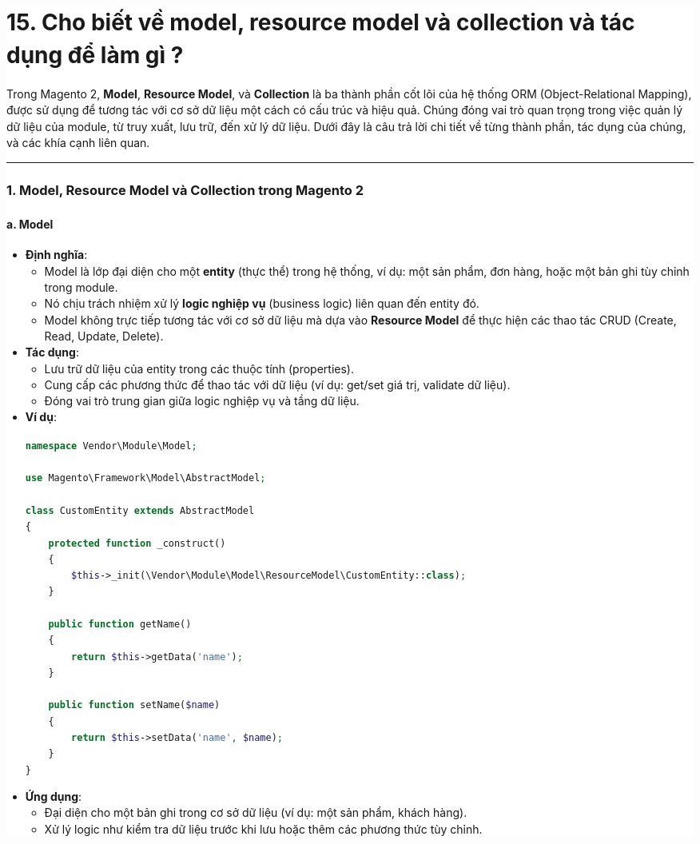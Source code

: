 # 15. Cho biết về model, resource model và collection và tác dụng để làm gì ?
Trong Magento 2, **Model**, **Resource Model**, và **Collection** là ba thành phần cốt lõi của hệ thống ORM (Object-Relational Mapping), được sử dụng để tương tác với cơ sở dữ liệu một cách có cấu trúc và hiệu quả. Chúng đóng vai trò quan trọng trong việc quản lý dữ liệu của module, từ truy xuất, lưu trữ, đến xử lý dữ liệu. Dưới đây là câu trả lời chi tiết về từng thành phần, tác dụng của chúng, và các khía cạnh liên quan.

---

### **1. Model, Resource Model và Collection trong Magento 2**

#### **a. Model**
- **Định nghĩa**:
  - Model là lớp đại diện cho một **entity** (thực thể) trong hệ thống, ví dụ: một sản phẩm, đơn hàng, hoặc một bản ghi tùy chỉnh trong module.
  - Nó chịu trách nhiệm xử lý **logic nghiệp vụ** (business logic) liên quan đến entity đó.
  - Model không trực tiếp tương tác với cơ sở dữ liệu mà dựa vào **Resource Model** để thực hiện các thao tác CRUD (Create, Read, Update, Delete).
- **Tác dụng**:
  - Lưu trữ dữ liệu của entity trong các thuộc tính (properties).
  - Cung cấp các phương thức để thao tác với dữ liệu (ví dụ: get/set giá trị, validate dữ liệu).
  - Đóng vai trò trung gian giữa logic nghiệp vụ và tầng dữ liệu.
- **Ví dụ**:
  ```php
  namespace Vendor\Module\Model;

  use Magento\Framework\Model\AbstractModel;

  class CustomEntity extends AbstractModel
  {
      protected function _construct()
      {
          $this->_init(\Vendor\Module\Model\ResourceModel\CustomEntity::class);
      }

      public function getName()
      {
          return $this->getData('name');
      }

      public function setName($name)
      {
          return $this->setData('name', $name);
      }
  }
  ```
- **Ứng dụng**:
  - Đại diện cho một bản ghi trong cơ sở dữ liệu (ví dụ: một sản phẩm, khách hàng).
  - Xử lý logic như kiểm tra dữ liệu trước khi lưu hoặc thêm các phương thức tùy chỉnh.
